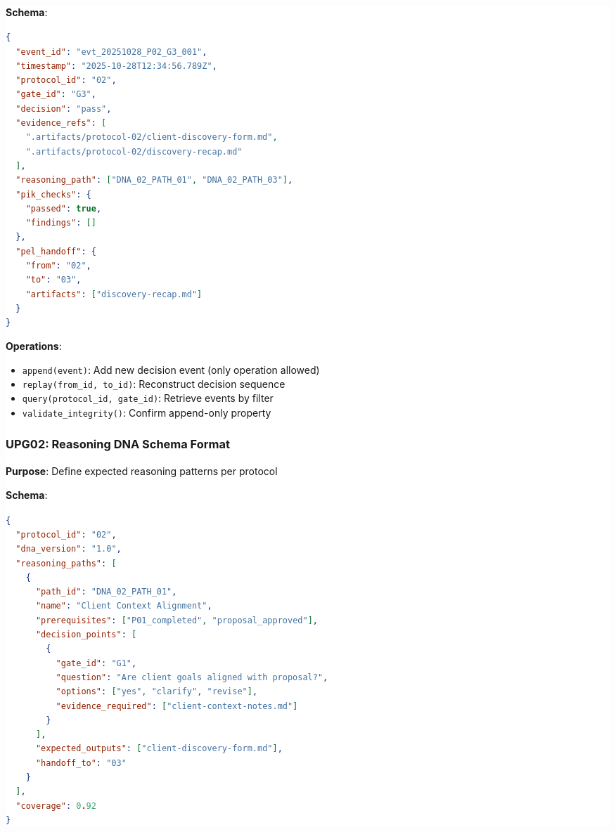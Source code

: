 **Schema**:
```json
{
  "event_id": "evt_20251028_P02_G3_001",
  "timestamp": "2025-10-28T12:34:56.789Z",
  "protocol_id": "02",
  "gate_id": "G3",
  "decision": "pass",
  "evidence_refs": [
    ".artifacts/protocol-02/client-discovery-form.md",
    ".artifacts/protocol-02/discovery-recap.md"
  ],
  "reasoning_path": ["DNA_02_PATH_01", "DNA_02_PATH_03"],
  "pik_checks": {
    "passed": true,
    "findings": []
  },
  "pel_handoff": {
    "from": "02",
    "to": "03",
    "artifacts": ["discovery-recap.md"]
  }
}
```

**Operations**:
- `append(event)`: Add new decision event (only operation allowed)
- `replay(from_id, to_id)`: Reconstruct decision sequence
- `query(protocol_id, gate_id)`: Retrieve events by filter
- `validate_integrity()`: Confirm append-only property

### UPG02: Reasoning DNA Schema Format

**Purpose**: Define expected reasoning patterns per protocol

**Schema**:
```json
{
  "protocol_id": "02",
  "dna_version": "1.0",
  "reasoning_paths": [
    {
      "path_id": "DNA_02_PATH_01",
      "name": "Client Context Alignment",
      "prerequisites": ["P01_completed", "proposal_approved"],
      "decision_points": [
        {
          "gate_id": "G1",
          "question": "Are client goals aligned with proposal?",
          "options": ["yes", "clarify", "revise"],
          "evidence_required": ["client-context-notes.md"]
        }
      ],
      "expected_outputs": ["client-discovery-form.md"],
      "handoff_to": "03"
    }
  ],
  "coverage": 0.92
}
```
